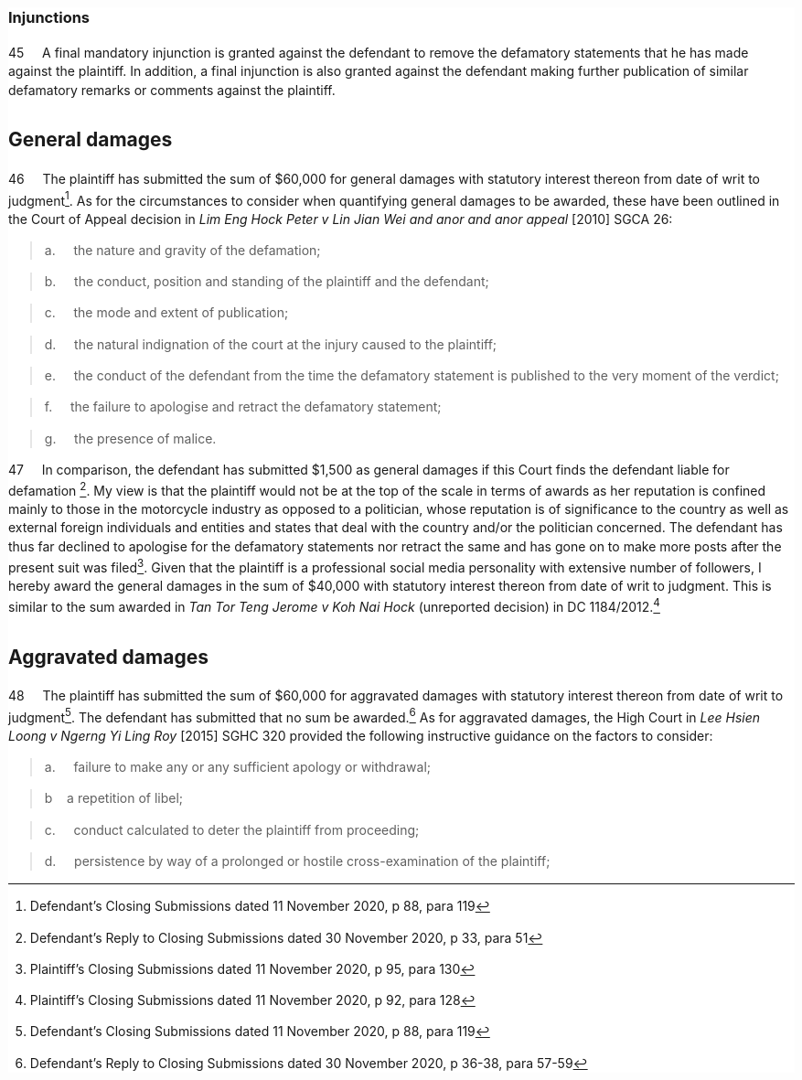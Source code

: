 ### Injunctions

45     A final mandatory injunction is granted against the defendant to remove the defamatory statements that he has made against the plaintiff. In addition, a final injunction is also granted against the defendant making further publication of similar defamatory remarks or comments against the plaintiff.

## General damages

46     The plaintiff has submitted the sum of $60,000 for general damages with statutory interest thereon from date of writ to judgment[^26]. As for the circumstances to consider when quantifying general damages to be awarded, these have been outlined in the Court of Appeal decision in _Lim Eng Hock Peter v Lin Jian Wei and anor and anor appeal_ <span class="citation">\[2010\] SGCA 26</span>:

> a.     the nature and gravity of the defamation;

> b.     the conduct, position and standing of the plaintiff and the defendant;

> c.     the mode and extent of publication;

> d.     the natural indignation of the court at the injury caused to the plaintiff;

> e.     the conduct of the defendant from the time the defamatory statement is published to the very moment of the verdict;

> f.     the failure to apologise and retract the defamatory statement;

> g.     the presence of malice.

47     In comparison, the defendant has submitted $1,500 as general damages if this Court finds the defendant liable for defamation [^27]. My view is that the plaintiff would not be at the top of the scale in terms of awards as her reputation is confined mainly to those in the motorcycle industry as opposed to a politician, whose reputation is of significance to the country as well as external foreign individuals and entities and states that deal with the country and/or the politician concerned. The defendant has thus far declined to apologise for the defamatory statements nor retract the same and has gone on to make more posts after the present suit was filed[^28]. Given that the plaintiff is a professional social media personality with extensive number of followers, I hereby award the general damages in the sum of $40,000 with statutory interest thereon from date of writ to judgment. This is similar to the sum awarded in _Tan Tor Teng Jerome v Koh Nai Hock_ (unreported decision) in DC 1184/2012.[^29]

## Aggravated damages

48     The plaintiff has submitted the sum of $60,000 for aggravated damages with statutory interest thereon from date of writ to judgment[^30]. The defendant has submitted that no sum be awarded.[^31] As for aggravated damages, the High Court in _Lee Hsien Loong v Ngerng Yi Ling Roy_ <span class="citation">\[2015\] SGHC 320</span> provided the following instructive guidance on the factors to consider:

> a.     failure to make any or any sufficient apology or withdrawal;

> b    a repetition of libel;

> c.     conduct calculated to deter the plaintiff from proceeding;

> d.     persistence by way of a prolonged or hostile cross-examination of the plaintiff;


[^1]: Defendant’s Closing Submissions dated 11 November 2020, p10
[^2]: Defendant’s Closing Submissions dated 11 November 2020, p 30
[^3]: Plaintiff’s Closing Submissions dated 11 November 2020, p 14
[^4]: Plaintiff’s Closing Submissions dated 11 November 2020, p 15
[^5]: Jeyaretnam Joshua Benjamin v Lee Kuan Yew \[1992\] 1 SLR (R) 791 and Review Publishing Co Ltd and another v Lee Hsien Loong and another appeal <span class="citation">\[2010\] 1 SLR 52</span>.
[^6]: Defendant’s Closing Submissions dated 11 November 2020, p 13
[^7]: Transcript (24 September 2020) p 17, lines 3-14, p 20, lines 13-17
[^8]: Defendant’s Closing Submissions dated 11 November 2020, p 22-23
[^9]: BA, p 66
[^10]: BA, p 99
[^11]: Defendant’s Closing Submissions dated 11 November 2020, p 31, para 37
[^12]: Defendant’s Closing Submissions dated 11 November 2020, p 32, para 38
[^13]: Defendant’s Closing Submissions dated 11 November 2020, p 32-34, para 39, p 51-56,para 62-66
[^14]: Defendant’s Closing Submissions dated 11 November 2020, p 37-40, para 41-46
[^15]: Defendant’s Closing Submissions dated 11 November 2020, p 40-45, para 41- 53
[^16]: Defendant’s Closing Submissions dated 11 November 2020, p 46-49, para 54-59
[^17]: Defendant’s Closing Submissions dated 11 November 2020, p 56-58, para 67-71
[^18]: Defendant’s Closing Submissions dated 11 November 2020, p 63-70, para 85-91
[^19]: Plaintiff’s Closing Submissions dated 11 November 2020, p 65, para 84
[^20]: Plaintiff’s Reply to Closing Submissions dated 30 November 2020, p 23, para 30.1
[^21]: Plaintiff’s Reply to Closing Submissions dated 30 November 2020, p 30, para 33-34
[^22]: Defendant’s Reply to Closing Submissions dated 30 November 2020, p 24, para 35
[^23]: Plaintiff’s Closing Submissions dated 11 November 2020, p 69, para 89
[^24]: Plaintiff’s Closing Submissions dated 11 November 2020, p 71, para 90
[^25]: ABOD, p 85
[^26]: Defendant’s Closing Submissions dated 11 November 2020, p 88, para 119
[^27]: Defendant’s Reply to Closing Submissions dated 30 November 2020, p 33, para 51
[^28]: Plaintiff’s Closing Submissions dated 11 November 2020, p 95, para 130
[^29]: Plaintiff’s Closing Submissions dated 11 November 2020, p 92, para 128
[^30]: Defendant’s Closing Submissions dated 11 November 2020, p 88, para 119
[^31]: Defendant’s Reply to Closing Submissions dated 30 November 2020, p 36-38, para 57-59
[^32]: Salina Ishak _et al_, Practitioner’s Guide on Damages Awarded for Defamation Cases in Singapore (published by SAL Academy Publishing, 1st edition, 2019) at p 231
[^33]: Plaintiff’s Reply to Closing Submissions dated 30 November 2020, p 40, para 52-53
[^34]: Defendant’s Reply to Closing Submissions dated 30 November 2020, p 34-35, para 53-56
[^35]: Transcript (24 September 2020) p 61, lines 6-12
[^36]: Transcript (24 September 2020) p 55, lines 2-17